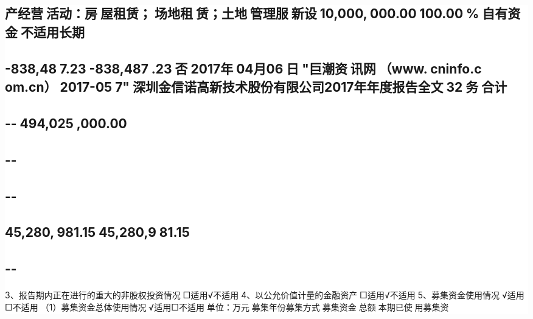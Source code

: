 产经营
活动：房
屋租赁；
场地租
赁；土地
管理服
新设
10,000,
000.00
100.00
%
自有资
金
不适用长期
--
-838,48
7.23
-838,487
.23
否
2017年
04月06
日
"巨潮资
讯网
（www.
cninfo.c
om.cn）
2017-05
7"
深圳金信诺高新技术股份有限公司2017年年度报告全文
32
务
合计
--
--
494,025
,000.00
--
--
--
--
--
45,280,
981.15
45,280,9
81.15
--
--
--
3、报告期内正在进行的重大的非股权投资情况
□适用√不适用
4、以公允价值计量的金融资产
□适用√不适用
5、募集资金使用情况
√适用□不适用
（1）募集资金总体使用情况
√适用□不适用
单位：万元
募集年份募集方式
募集资金
总额
本期已使
用募集资